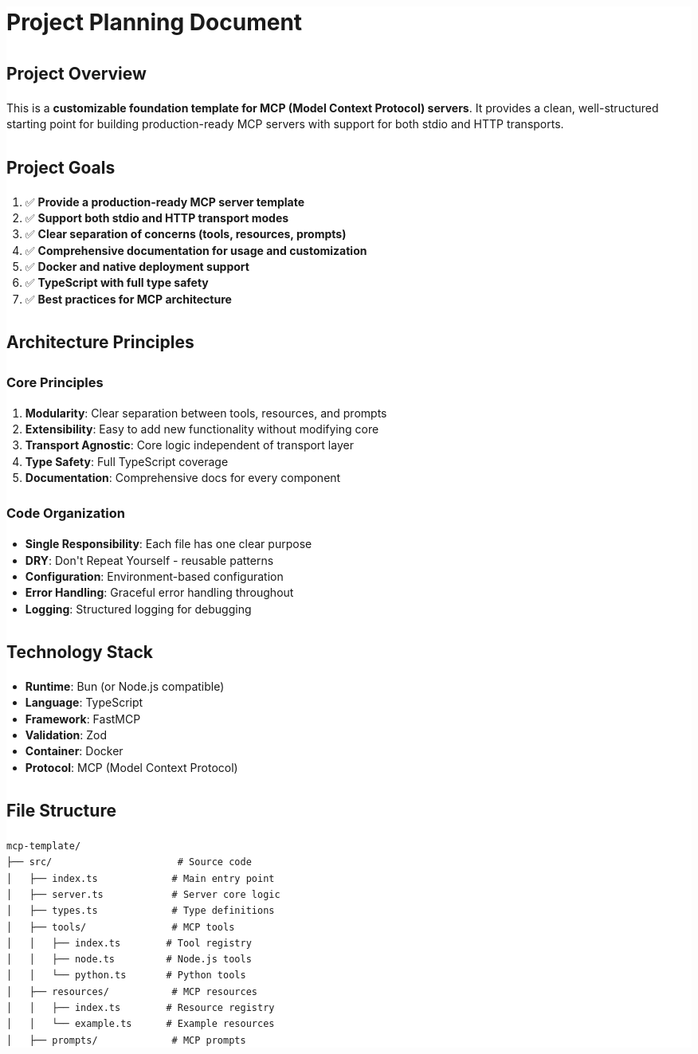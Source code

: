 # Project Planning Document

## Project Overview

This is a **customizable foundation template for MCP (Model Context Protocol) servers**. It provides a clean, well-structured starting point for building production-ready MCP servers with support for both stdio and HTTP transports.

## Project Goals

1. ✅ **Provide a production-ready MCP server template**
2. ✅ **Support both stdio and HTTP transport modes**
3. ✅ **Clear separation of concerns (tools, resources, prompts)**
4. ✅ **Comprehensive documentation for usage and customization**
5. ✅ **Docker and native deployment support**
6. ✅ **TypeScript with full type safety**
7. ✅ **Best practices for MCP architecture**

## Architecture Principles

### Core Principles

1. **Modularity**: Clear separation between tools, resources, and prompts
2. **Extensibility**: Easy to add new functionality without modifying core
3. **Transport Agnostic**: Core logic independent of transport layer
4. **Type Safety**: Full TypeScript coverage
5. **Documentation**: Comprehensive docs for every component

### Code Organization

- **Single Responsibility**: Each file has one clear purpose
- **DRY**: Don't Repeat Yourself - reusable patterns
- **Configuration**: Environment-based configuration
- **Error Handling**: Graceful error handling throughout
- **Logging**: Structured logging for debugging

## Technology Stack

- **Runtime**: Bun (or Node.js compatible)
- **Language**: TypeScript
- **Framework**: FastMCP
- **Validation**: Zod
- **Container**: Docker
- **Protocol**: MCP (Model Context Protocol)

## File Structure

```
mcp-template/
├── src/                      # Source code
│   ├── index.ts             # Main entry point
│   ├── server.ts            # Server core logic
│   ├── types.ts             # Type definitions
│   ├── tools/               # MCP tools
│   │   ├── index.ts        # Tool registry
│   │   ├── node.ts         # Node.js tools
│   │   └── python.ts       # Python tools
│   ├── resources/           # MCP resources
│   │   ├── index.ts        # Resource registry
│   │   └── example.ts      # Example resources
│   ├── prompts/             # MCP prompts
```